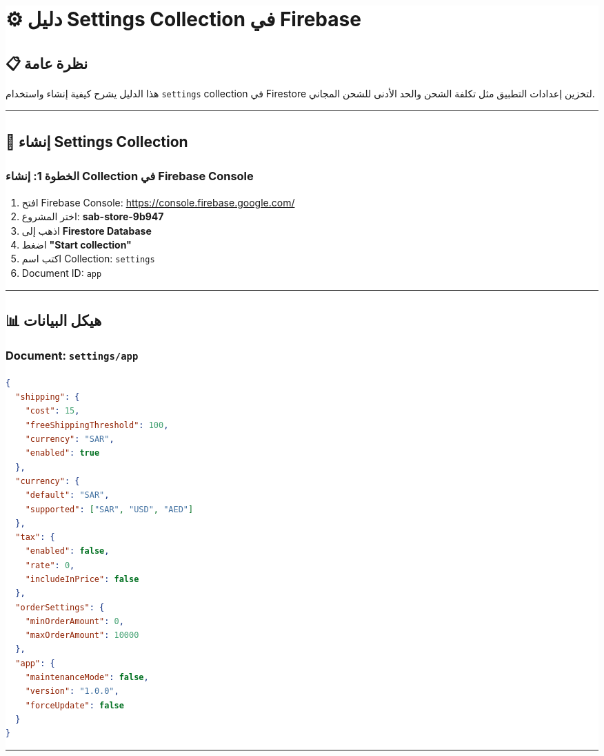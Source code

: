 # ⚙️ دليل Settings Collection في Firebase

## 📋 نظرة عامة

هذا الدليل يشرح كيفية إنشاء واستخدام `settings` collection في Firestore لتخزين إعدادات التطبيق مثل تكلفة الشحن والحد الأدنى للشحن المجاني.

---

## 🔧 إنشاء Settings Collection

### الخطوة 1: إنشاء Collection في Firebase Console

1. افتح Firebase Console: https://console.firebase.google.com/
2. اختر المشروع: **sab-store-9b947**
3. اذهب إلى **Firestore Database**
4. اضغط **"Start collection"**
5. اكتب اسم Collection: `settings`
6. Document ID: `app`

---

## 📊 هيكل البيانات

### Document: `settings/app`

```json
{
  "shipping": {
    "cost": 15,
    "freeShippingThreshold": 100,
    "currency": "SAR",
    "enabled": true
  },
  "currency": {
    "default": "SAR",
    "supported": ["SAR", "USD", "AED"]
  },
  "tax": {
    "enabled": false,
    "rate": 0,
    "includeInPrice": false
  },
  "orderSettings": {
    "minOrderAmount": 0,
    "maxOrderAmount": 10000
  },
  "app": {
    "maintenanceMode": false,
    "version": "1.0.0",
    "forceUpdate": false
  }
}
```

---